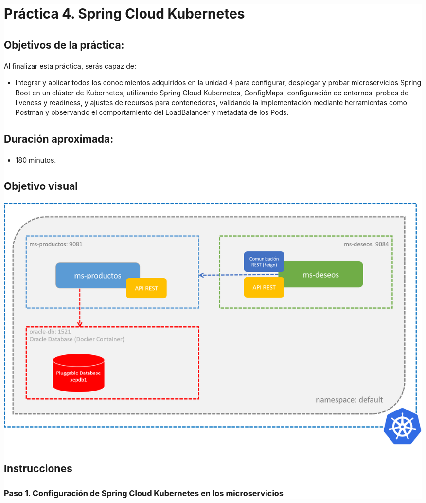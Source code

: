 # Práctica 4. Spring Cloud Kubernetes

## Objetivos de la práctica:
Al finalizar esta práctica, serás capaz de:
- Integrar y aplicar todos los conocimientos adquiridos en la unidad 4 para configurar, desplegar y probar microservicios Spring Boot en un clúster de Kubernetes, utilizando Spring Cloud Kubernetes, ConfigMaps, configuración de entornos, probes de liveness y readiness, y ajustes de recursos para contenedores, validando la implementación mediante herramientas como Postman y observando el comportamiento del LoadBalancer y metadata de los Pods.

## Duración aproximada:
- 180 minutos.

## Objetivo visual

![Microservicios Caso Estudio](../images/u4_1_1.png)


## Instrucciones

### **Paso 1. Configuración de Spring Cloud Kubernetes en los microservicios**
